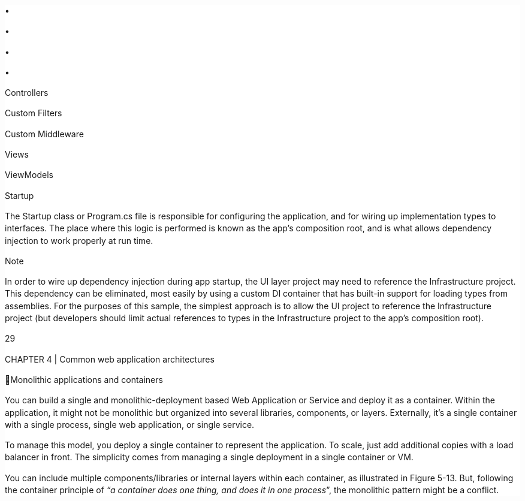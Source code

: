 •

•

•

•

Controllers

Custom Filters

Custom Middleware

Views

ViewModels

Startup

The Startup class or Program.cs file is responsible for configuring the application, and for wiring up
implementation types to interfaces. The place where this logic is performed is known as the app’s
composition root, and is what allows dependency injection to work properly at run time.

Note

In order to wire up dependency injection during app startup, the UI layer project may need to
reference the Infrastructure project. This dependency can be eliminated, most easily by using a
custom DI container that has built-in support for loading types from assemblies. For the purposes of
this sample, the simplest approach is to allow the UI project to reference the Infrastructure project
(but developers should limit actual references to types in the Infrastructure project to the app’s
composition root).

29

CHAPTER 4 | Common web application architectures

Monolithic applications and containers

You can build a single and monolithic-deployment based Web Application or Service and deploy it as
a container. Within the application, it might not be monolithic but organized into several libraries,
components, or layers. Externally, it’s a single container with a single process, single web application,
or single service.

To manage this model, you deploy a single container to represent the application. To scale, just add
additional copies with a load balancer in front. The simplicity comes from managing a single
deployment in a single container or VM.

You can include multiple components/libraries or internal layers within each container, as illustrated in
Figure 5-13. But, following the container principle of _“a container does one thing, and does it in one
process_”, the monolithic pattern might be a conflict.

